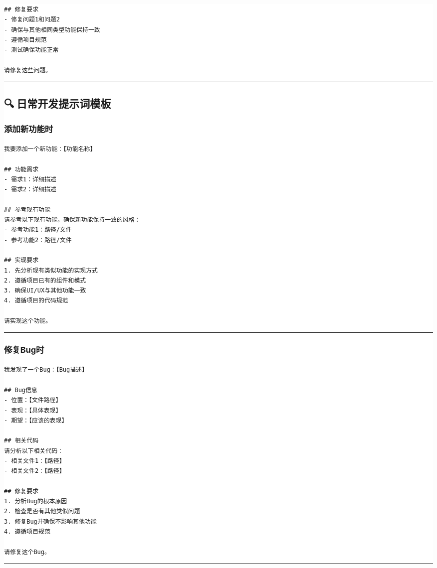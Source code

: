 ```
## 修复要求
- 修复问题1和问题2
- 确保与其他相同类型功能保持一致
- 遵循项目规范
- 测试确保功能正常

请修复这些问题。
```

---

## 🔍 日常开发提示词模板

### 添加新功能时

```
我要添加一个新功能：【功能名称】

## 功能需求
- 需求1：详细描述
- 需求2：详细描述

## 参考现有功能
请参考以下现有功能，确保新功能保持一致的风格：
- 参考功能1：路径/文件
- 参考功能2：路径/文件

## 实现要求
1. 先分析现有类似功能的实现方式
2. 遵循项目已有的组件和模式
3. 确保UI/UX与其他功能一致
4. 遵循项目的代码规范

请实现这个功能。
```

---

### 修复Bug时

```
我发现了一个Bug：【Bug描述】

## Bug信息
- 位置：【文件路径】
- 表现：【具体表现】
- 期望：【应该的表现】

## 相关代码
请分析以下相关代码：
- 相关文件1：【路径】
- 相关文件2：【路径】

## 修复要求
1. 分析Bug的根本原因
2. 检查是否有其他类似问题
3. 修复Bug并确保不影响其他功能
4. 遵循项目规范

请修复这个Bug。
```

---